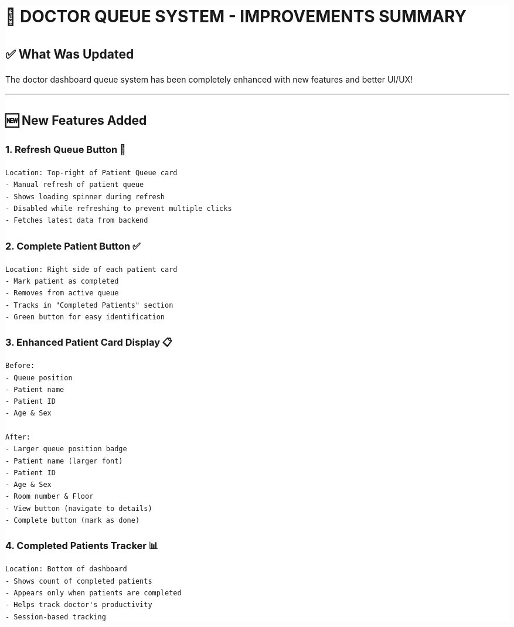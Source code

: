 # 🎉 DOCTOR QUEUE SYSTEM - IMPROVEMENTS SUMMARY

## ✅ What Was Updated

The doctor dashboard queue system has been completely enhanced with new features and better UI/UX!

---

## 🆕 New Features Added

### 1. **Refresh Queue Button** 🔄
```
Location: Top-right of Patient Queue card
- Manual refresh of patient queue
- Shows loading spinner during refresh
- Disabled while refreshing to prevent multiple clicks
- Fetches latest data from backend
```

### 2. **Complete Patient Button** ✅
```
Location: Right side of each patient card
- Mark patient as completed
- Removes from active queue
- Tracks in "Completed Patients" section
- Green button for easy identification
```

### 3. **Enhanced Patient Card Display** 📋
```
Before:
- Queue position
- Patient name
- Patient ID
- Age & Sex

After:
- Larger queue position badge
- Patient name (larger font)
- Patient ID
- Age & Sex
- Room number & Floor
- View button (navigate to details)
- Complete button (mark as done)
```

### 4. **Completed Patients Tracker** 📊
```
Location: Bottom of dashboard
- Shows count of completed patients
- Appears only when patients are completed
- Helps track doctor's productivity
- Session-based tracking
```
